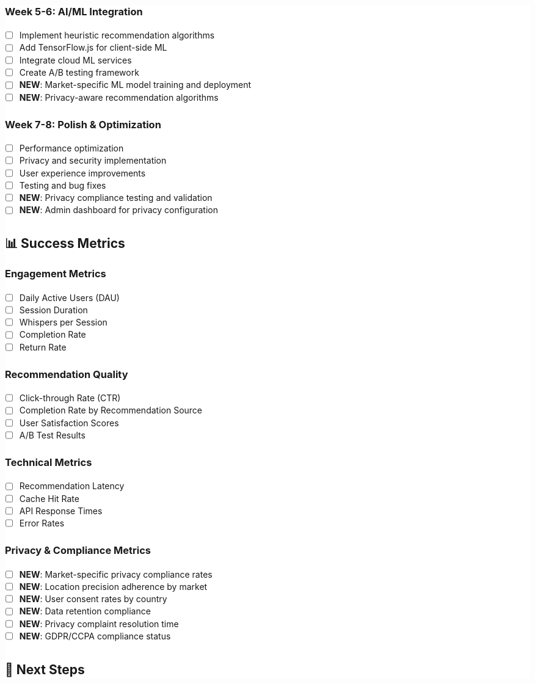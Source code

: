 ### **Week 5-6: AI/ML Integration**

- [ ] Implement heuristic recommendation algorithms
- [ ] Add TensorFlow.js for client-side ML
- [ ] Integrate cloud ML services
- [ ] Create A/B testing framework
- [ ] **NEW**: Market-specific ML model training and deployment
- [ ] **NEW**: Privacy-aware recommendation algorithms

### **Week 7-8: Polish & Optimization**

- [ ] Performance optimization
- [ ] Privacy and security implementation
- [ ] User experience improvements
- [ ] Testing and bug fixes
- [ ] **NEW**: Privacy compliance testing and validation
- [ ] **NEW**: Admin dashboard for privacy configuration

## 📊 **Success Metrics**

### **Engagement Metrics**

- [ ] Daily Active Users (DAU)
- [ ] Session Duration
- [ ] Whispers per Session
- [ ] Completion Rate
- [ ] Return Rate

### **Recommendation Quality**

- [ ] Click-through Rate (CTR)
- [ ] Completion Rate by Recommendation Source
- [ ] User Satisfaction Scores
- [ ] A/B Test Results

### **Technical Metrics**

- [ ] Recommendation Latency
- [ ] Cache Hit Rate
- [ ] API Response Times
- [ ] Error Rates

### **Privacy & Compliance Metrics**

- [ ] **NEW**: Market-specific privacy compliance rates
- [ ] **NEW**: Location precision adherence by market
- [ ] **NEW**: User consent rates by country
- [ ] **NEW**: Data retention compliance
- [ ] **NEW**: Privacy complaint resolution time
- [ ] **NEW**: GDPR/CCPA compliance status

## 🚀 **Next Steps**
